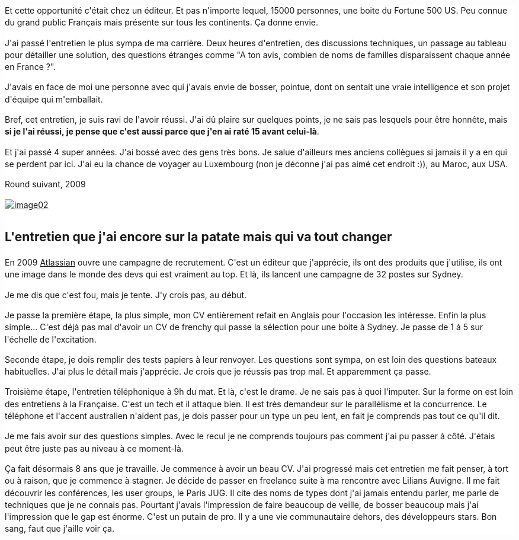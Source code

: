 Et cette opportunité c'était chez un éditeur. Et pas n'importe lequel, 15000 personnes, une boite du Fortune 500 US. Peu connue du grand public Français mais présente sur tous les continents. Ça donne envie.

J'ai passé l'entretien le plus sympa de ma carrière. Deux heures d'entretien, des discussions techniques, un passage au tableau pour détailler une solution, des questions étranges comme "A ton avis, combien de noms de familles disparaissent chaque année en France ?".

J'avais en face de moi une personne avec qui j'avais envie de bosser, pointue, dont on sentait une vraie intelligence et son projet d'équipe qui m'emballait.

Bref, cet entretien, je suis ravi de l'avoir réussi. J'ai dû plaire sur quelques points, je ne sais pas lesquels pour être honnête, mais **si je l'ai réussi, je pense que c'est aussi parce que j'en ai raté 15 avant celui-là**.

Et j'ai passé 4 super années. J'ai bossé avec des gens très bons. Je salue d'ailleurs mes anciens collègues si jamais il y a en qui se perdent par ici. J'ai eu la chance de voyager au Luxembourg (non je déconne j'ai pas aimé cet endroit :)), au Maroc, aux USA.

Round suivant, 2009

[![image02](/images/a8f99-image02.png)](http://eventuallycoding.com/wp-content/uploads/2016/05/a8f99-image02.png)

## L'entretien que j'ai encore sur la patate mais qui va tout changer

En 2009 [Atlassian](https://www.atlassian.com/) ouvre une campagne de recrutement. C'est un éditeur que j'apprécie, ils ont des produits que j'utilise, ils ont une image dans le monde des devs qui est vraiment au top. Et là, ils lancent une campagne de 32 postes sur Sydney.

Je me dis que c'est fou, mais je tente. J'y crois pas, au début.

Je passe la première étape, la plus simple, mon CV entièrement refait en Anglais pour l'occasion les intéresse. Enfin la plus simple... C'est déjà pas mal d'avoir un CV de frenchy qui passe la sélection pour une boite à Sydney. Je passe de 1 à 5 sur l'échelle de l'excitation.

Seconde étape, je dois remplir des tests papiers à leur renvoyer. Les questions sont sympa, on est loin des questions bateaux habituelles. J'ai plus le détail mais j'apprécie. Je crois que je réussis pas trop mal. Et apparemment ça passe.

Troisième étape, l'entretien téléphonique à 9h du mat. Et là, c'est le drame. Je ne sais pas à quoi l'imputer. Sur la forme on est loin des entretiens à la Française. C'est un tech et il attaque bien. Il est très demandeur sur le parallélisme et la concurrence. Le téléphone et l'accent australien n'aident pas, je dois passer pour un type un peu lent, en fait je comprends pas tout ce qu'il dit.

Je me fais avoir sur des questions simples. Avec le recul je ne comprends toujours pas comment j'ai pu passer à côté. J'étais peut être juste pas au niveau à ce moment-là.

Ça fait désormais 8 ans que je travaille. Je commence à avoir un beau CV. J'ai progressé mais cet entretien me fait penser, à tort ou à raison, que je commence à stagner. Je décide de passer en freelance suite à ma rencontre avec Lilians Auvigne. Il me fait découvrir les conférences, les user groups, le Paris JUG. Il cite des noms de types dont j'ai jamais entendu parler, me parle de techniques que je ne connais pas. Pourtant j'avais l'impression de faire beaucoup de veille, de bosser beaucoup mais j'ai l'impression que le gap est énorme. C'est un putain de pro. Il y a une vie communautaire dehors, des développeurs stars. Bon sang, faut que j'aille voir ça.

